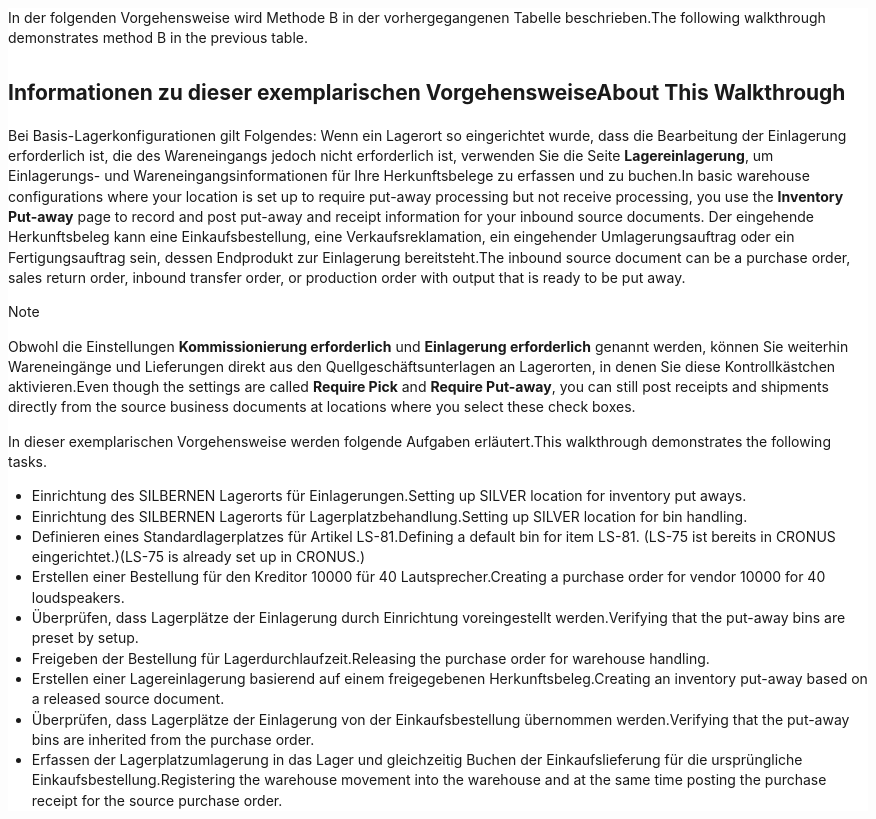 <span data-ttu-id="5c3b6-129">In der folgenden Vorgehensweise wird Methode B in der vorhergegangenen Tabelle beschrieben.</span><span class="sxs-lookup"><span data-stu-id="5c3b6-129">The following walkthrough demonstrates method B in the previous table.</span></span>  

## <a name="about-this-walkthrough"></a><span data-ttu-id="5c3b6-130">Informationen zu dieser exemplarischen Vorgehensweise</span><span class="sxs-lookup"><span data-stu-id="5c3b6-130">About This Walkthrough</span></span>  
<span data-ttu-id="5c3b6-131">Bei Basis-Lagerkonfigurationen gilt Folgendes: Wenn ein Lagerort so eingerichtet wurde, dass die Bearbeitung der Einlagerung erforderlich ist, die des Wareneingangs jedoch nicht erforderlich ist, verwenden Sie die Seite **Lagereinlagerung**, um Einlagerungs- und Wareneingangsinformationen für Ihre Herkunftsbelege zu erfassen und zu buchen.</span><span class="sxs-lookup"><span data-stu-id="5c3b6-131">In basic warehouse configurations where your location is set up to require put-away processing but not receive processing, you use the **Inventory Put-away** page to record and post put-away and receipt information for your inbound source documents.</span></span> <span data-ttu-id="5c3b6-132">Der eingehende Herkunftsbeleg kann eine Einkaufsbestellung, eine Verkaufsreklamation, ein eingehender Umlagerungsauftrag oder ein Fertigungsauftrag sein, dessen Endprodukt zur Einlagerung bereitsteht.</span><span class="sxs-lookup"><span data-stu-id="5c3b6-132">The inbound source document can be a purchase order, sales return order, inbound transfer order, or production order with output that is ready to be put away.</span></span>

> [!NOTE]
> <span data-ttu-id="5c3b6-133">Obwohl die Einstellungen **Kommissionierung erforderlich** und **Einlagerung erforderlich** genannt werden, können Sie weiterhin Wareneingänge und Lieferungen direkt aus den Quellgeschäftsunterlagen an Lagerorten, in denen Sie diese Kontrollkästchen aktivieren.</span><span class="sxs-lookup"><span data-stu-id="5c3b6-133">Even though the settings are called **Require Pick** and **Require Put-away**, you can still post receipts and shipments directly from the source business documents at locations where you select these check boxes.</span></span>  

<span data-ttu-id="5c3b6-134">In dieser exemplarischen Vorgehensweise werden folgende Aufgaben erläutert.</span><span class="sxs-lookup"><span data-stu-id="5c3b6-134">This walkthrough demonstrates the following tasks.</span></span>  

-   <span data-ttu-id="5c3b6-135">Einrichtung des SILBERNEN Lagerorts für Einlagerungen.</span><span class="sxs-lookup"><span data-stu-id="5c3b6-135">Setting up SILVER location for inventory put aways.</span></span>  
-   <span data-ttu-id="5c3b6-136">Einrichtung des SILBERNEN Lagerorts für Lagerplatzbehandlung.</span><span class="sxs-lookup"><span data-stu-id="5c3b6-136">Setting up SILVER location for bin handling.</span></span>  
-   <span data-ttu-id="5c3b6-137">Definieren eines Standardlagerplatzes für Artikel LS-81.</span><span class="sxs-lookup"><span data-stu-id="5c3b6-137">Defining a default bin for item LS-81.</span></span> <span data-ttu-id="5c3b6-138">(LS-75 ist bereits in CRONUS eingerichtet.)</span><span class="sxs-lookup"><span data-stu-id="5c3b6-138">(LS-75 is already set up in CRONUS.)</span></span>  
-   <span data-ttu-id="5c3b6-139">Erstellen einer Bestellung für den Kreditor 10000 für 40 Lautsprecher.</span><span class="sxs-lookup"><span data-stu-id="5c3b6-139">Creating a purchase order for vendor 10000 for 40 loudspeakers.</span></span>  
-   <span data-ttu-id="5c3b6-140">Überprüfen, dass Lagerplätze der Einlagerung durch Einrichtung voreingestellt werden.</span><span class="sxs-lookup"><span data-stu-id="5c3b6-140">Verifying that the put-away bins are preset by setup.</span></span>  
-   <span data-ttu-id="5c3b6-141">Freigeben der Bestellung für Lagerdurchlaufzeit.</span><span class="sxs-lookup"><span data-stu-id="5c3b6-141">Releasing the purchase order for warehouse handling.</span></span>  
-   <span data-ttu-id="5c3b6-142">Erstellen einer Lagereinlagerung basierend auf einem freigegebenen Herkunftsbeleg.</span><span class="sxs-lookup"><span data-stu-id="5c3b6-142">Creating an inventory put-away based on a released source document.</span></span>  
-   <span data-ttu-id="5c3b6-143">Überprüfen, dass Lagerplätze der Einlagerung von der Einkaufsbestellung übernommen werden.</span><span class="sxs-lookup"><span data-stu-id="5c3b6-143">Verifying that the put-away bins are inherited from the purchase order.</span></span>  
-   <span data-ttu-id="5c3b6-144">Erfassen der Lagerplatzumlagerung in das Lager und gleichzeitig Buchen der Einkaufslieferung für die ursprüngliche Einkaufsbestellung.</span><span class="sxs-lookup"><span data-stu-id="5c3b6-144">Registering the warehouse movement into the warehouse and at the same time posting the purchase receipt for the source purchase order.</span></span>  
